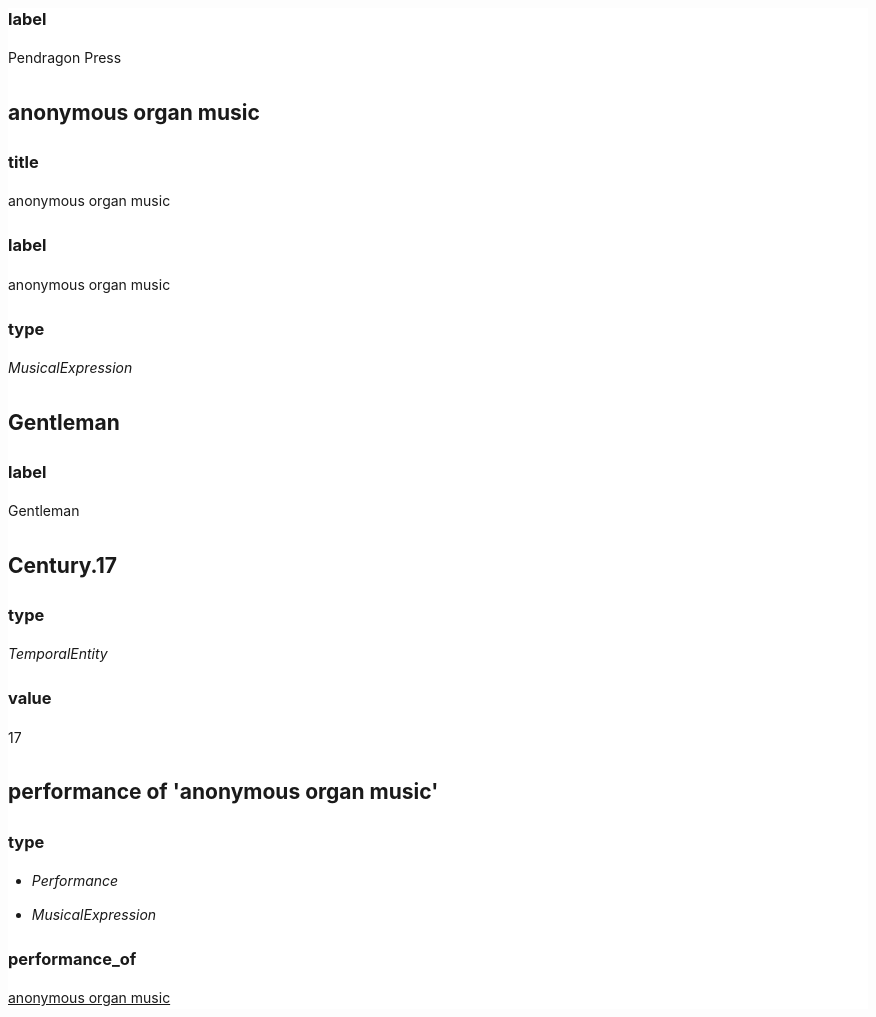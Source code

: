 ### label


Pendragon Press

## anonymous organ music

### title


anonymous organ music

### label


anonymous organ music

### type


*MusicalExpression*

## Gentleman

### label


Gentleman

## Century.17

### type


*TemporalEntity*

### value


17

## performance of 'anonymous organ music'

### type

 - *Performance*

 - *MusicalExpression*

### performance_of


[anonymous organ music](#anonymous-organ-music)
